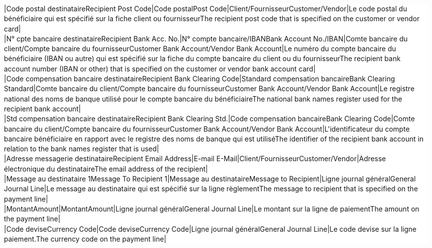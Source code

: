 |<span data-ttu-id="a0b13-175">Code postal destinataire</span><span class="sxs-lookup"><span data-stu-id="a0b13-175">Recipient Post Code</span></span>|<span data-ttu-id="a0b13-176">Code postal</span><span class="sxs-lookup"><span data-stu-id="a0b13-176">Post Code</span></span>|<span data-ttu-id="a0b13-177">Client/Fournisseur</span><span class="sxs-lookup"><span data-stu-id="a0b13-177">Customer/Vendor</span></span>|<span data-ttu-id="a0b13-178">Le code postal du bénéficiaire qui est spécifié sur la fiche client ou fournisseur</span><span class="sxs-lookup"><span data-stu-id="a0b13-178">The recipient post code that is specified on the customer or vendor card</span></span>|  
|<span data-ttu-id="a0b13-179">N° cpte bancaire destinataire</span><span class="sxs-lookup"><span data-stu-id="a0b13-179">Recipient Bank Acc. No.</span></span>|<span data-ttu-id="a0b13-180">N° compte bancaire/IBAN</span><span class="sxs-lookup"><span data-stu-id="a0b13-180">Bank Account No./IBAN</span></span>|<span data-ttu-id="a0b13-181">Comte bancaire du client/Compte bancaire du fournisseur</span><span class="sxs-lookup"><span data-stu-id="a0b13-181">Customer Bank Account/Vendor Bank Account</span></span>|<span data-ttu-id="a0b13-182">Le numéro du compte bancaire du bénéficiaire (IBAN ou autre) qui est spécifié sur la fiche du compte bancaire du client ou du fournisseur</span><span class="sxs-lookup"><span data-stu-id="a0b13-182">The recipient bank account number (IBAN or other) that is specified on the customer or vendor bank account card</span></span>|  
|<span data-ttu-id="a0b13-183">Code compensation bancaire destinataire</span><span class="sxs-lookup"><span data-stu-id="a0b13-183">Recipient Bank Clearing Code</span></span>|<span data-ttu-id="a0b13-184">Standard compensation bancaire</span><span class="sxs-lookup"><span data-stu-id="a0b13-184">Bank Clearing Standard</span></span>|<span data-ttu-id="a0b13-185">Comte bancaire du client/Compte bancaire du fournisseur</span><span class="sxs-lookup"><span data-stu-id="a0b13-185">Customer Bank Account/Vendor Bank Account</span></span>|<span data-ttu-id="a0b13-186">Le registre national des noms de banque utilisé pour le compte bancaire du bénéficiaire</span><span class="sxs-lookup"><span data-stu-id="a0b13-186">The national bank names register used for the recipient bank account</span></span>|  
|<span data-ttu-id="a0b13-187">Std compensation bancaire destinataire</span><span class="sxs-lookup"><span data-stu-id="a0b13-187">Recipient Bank Clearing Std.</span></span>|<span data-ttu-id="a0b13-188">Code compensation bancaire</span><span class="sxs-lookup"><span data-stu-id="a0b13-188">Bank Clearing Code</span></span>|<span data-ttu-id="a0b13-189">Comte bancaire du client/Compte bancaire du fournisseur</span><span class="sxs-lookup"><span data-stu-id="a0b13-189">Customer Bank Account/Vendor Bank Account</span></span>|<span data-ttu-id="a0b13-190">L'identificateur du compte bancaire bénéficiaire en rapport avec le registre des noms de banque qui est utilisé</span><span class="sxs-lookup"><span data-stu-id="a0b13-190">The identifier of the recipient bank account in relation to the bank names register that is used</span></span>|  
|<span data-ttu-id="a0b13-191">Adresse messagerie destinataire</span><span class="sxs-lookup"><span data-stu-id="a0b13-191">Recipient Email Address</span></span>|<span data-ttu-id="a0b13-192">E-mail </span><span class="sxs-lookup"><span data-stu-id="a0b13-192">E-Mail</span></span>|<span data-ttu-id="a0b13-193">Client/Fournisseur</span><span class="sxs-lookup"><span data-stu-id="a0b13-193">Customer/Vendor</span></span>|<span data-ttu-id="a0b13-194">Adresse électronique du destinataire</span><span class="sxs-lookup"><span data-stu-id="a0b13-194">The email address of the recipient</span></span>|  
|<span data-ttu-id="a0b13-195">Message au destinataire 1</span><span class="sxs-lookup"><span data-stu-id="a0b13-195">Message To Recipient 1</span></span>|<span data-ttu-id="a0b13-196">Message au destinataire</span><span class="sxs-lookup"><span data-stu-id="a0b13-196">Message to Recipient</span></span>|<span data-ttu-id="a0b13-197">Ligne journal général</span><span class="sxs-lookup"><span data-stu-id="a0b13-197">General Journal Line</span></span>|<span data-ttu-id="a0b13-198">Le message au destinataire qui est spécifié sur la ligne règlement</span><span class="sxs-lookup"><span data-stu-id="a0b13-198">The message to recipient that is specified on the payment line</span></span>|  
|<span data-ttu-id="a0b13-199">Montant</span><span class="sxs-lookup"><span data-stu-id="a0b13-199">Amount</span></span>|<span data-ttu-id="a0b13-200">Montant</span><span class="sxs-lookup"><span data-stu-id="a0b13-200">Amount</span></span>|<span data-ttu-id="a0b13-201">Ligne journal général</span><span class="sxs-lookup"><span data-stu-id="a0b13-201">General Journal Line</span></span>|<span data-ttu-id="a0b13-202">Le montant sur la ligne de paiement</span><span class="sxs-lookup"><span data-stu-id="a0b13-202">The amount on the payment line</span></span>|  
|<span data-ttu-id="a0b13-203">Code devise</span><span class="sxs-lookup"><span data-stu-id="a0b13-203">Currency Code</span></span>|<span data-ttu-id="a0b13-204">Code devise</span><span class="sxs-lookup"><span data-stu-id="a0b13-204">Currency Code</span></span>|<span data-ttu-id="a0b13-205">Ligne journal général</span><span class="sxs-lookup"><span data-stu-id="a0b13-205">General Journal Line</span></span>|<span data-ttu-id="a0b13-206">Le code devise sur la ligne paiement.</span><span class="sxs-lookup"><span data-stu-id="a0b13-206">The currency code on the payment line</span></span>|  
